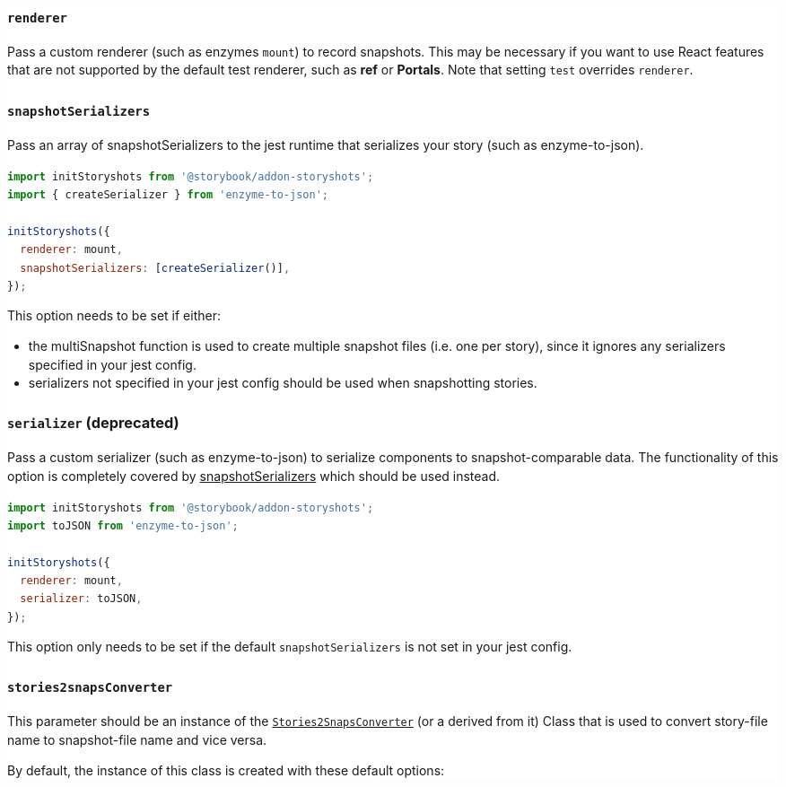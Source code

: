 ### `renderer`

Pass a custom renderer (such as enzymes `mount`) to record snapshots.
This may be necessary if you want to use React features that are not supported by the default test renderer,
such as **ref** or **Portals**.
Note that setting `test` overrides `renderer`.

### `snapshotSerializers`

Pass an array of snapshotSerializers to the jest runtime that serializes your story (such as enzyme-to-json).

```js
import initStoryshots from '@storybook/addon-storyshots';
import { createSerializer } from 'enzyme-to-json';

initStoryshots({
  renderer: mount,
  snapshotSerializers: [createSerializer()],
});
```

This option needs to be set if either:

- the multiSnapshot function is used to create multiple snapshot files (i.e. one per story), since it ignores any serializers specified in your jest config.
- serializers not specified in your jest config should be used when snapshotting stories.

### `serializer` (deprecated)

Pass a custom serializer (such as enzyme-to-json) to serialize components to snapshot-comparable data. The functionality of this option is completely covered by [snapshotSerializers](`snapshotSerializers`) which should be used instead.

```js
import initStoryshots from '@storybook/addon-storyshots';
import toJSON from 'enzyme-to-json';

initStoryshots({
  renderer: mount,
  serializer: toJSON,
});
```

This option only needs to be set if the default `snapshotSerializers` is not set in your jest config.

### `stories2snapsConverter`

This parameter should be an instance of the [`Stories2SnapsConverter`](src/Stories2SnapsConverter.js) (or a derived from it) Class that is used to convert story-file name to snapshot-file name and vice versa.

By default, the instance of this class is created with these default options:
